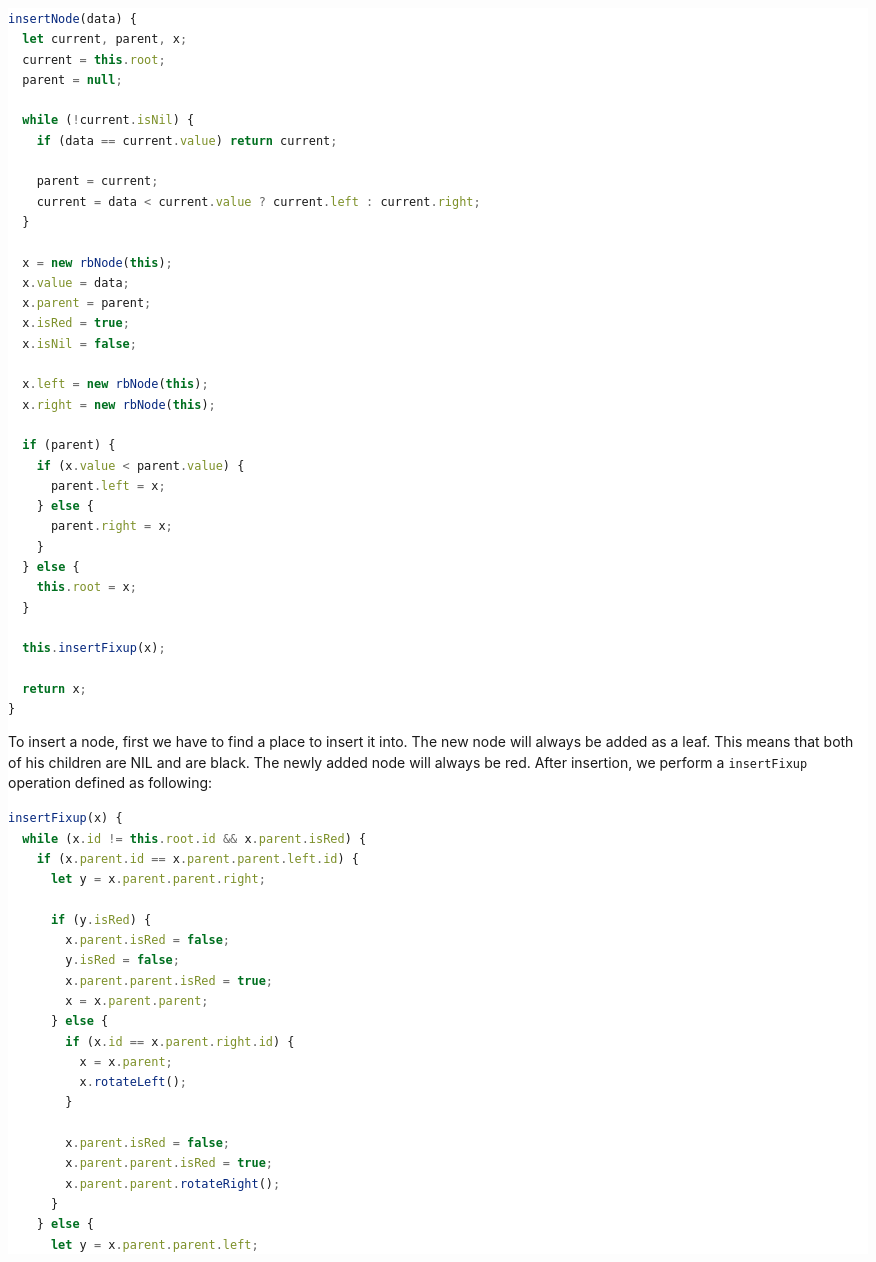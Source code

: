 ```ts title="Listing 3.2 - insertNode"
insertNode(data) {
  let current, parent, x;
  current = this.root;
  parent = null;

  while (!current.isNil) {
    if (data == current.value) return current;

    parent = current;
    current = data < current.value ? current.left : current.right;
  }

  x = new rbNode(this);
  x.value = data;
  x.parent = parent;
  x.isRed = true;
  x.isNil = false;

  x.left = new rbNode(this);
  x.right = new rbNode(this);

  if (parent) {
    if (x.value < parent.value) {
      parent.left = x;
    } else {
      parent.right = x;
    }
  } else {
    this.root = x;
  }

  this.insertFixup(x);

  return x;
}
```

To insert a node, first we have to find a place to insert it into. The new node will always be added as a leaf. This means that both of his children are NIL and are black. The newly added node will always be red. After insertion, we perform a `insertFixup` operation defined as following:

```ts title="Listing 3.3 - insertFixup"
insertFixup(x) {
  while (x.id != this.root.id && x.parent.isRed) {
    if (x.parent.id == x.parent.parent.left.id) {
      let y = x.parent.parent.right;

      if (y.isRed) {
        x.parent.isRed = false;
        y.isRed = false;
        x.parent.parent.isRed = true;
        x = x.parent.parent;
      } else {
        if (x.id == x.parent.right.id) {
          x = x.parent;
          x.rotateLeft();
        }

        x.parent.isRed = false;
        x.parent.parent.isRed = true;
        x.parent.parent.rotateRight();
      }
    } else {
      let y = x.parent.parent.left;
```